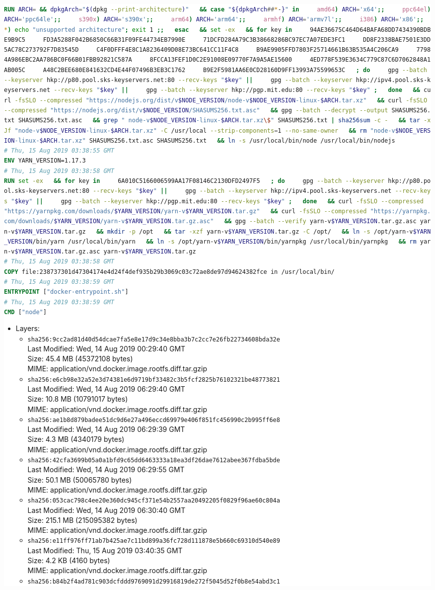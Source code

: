 ```dockerfile
RUN ARCH= && dpkgArch="$(dpkg --print-architecture)"   && case "${dpkgArch##*-}" in     amd64) ARCH='x64';;     ppc64el) ARCH='ppc64le';;     s390x) ARCH='s390x';;     arm64) ARCH='arm64';;     armhf) ARCH='armv7l';;     i386) ARCH='x86';;     *) echo "unsupported architecture"; exit 1 ;;   esac   && set -ex   && for key in     94AE36675C464D64BAFA68DD7434390BDBE9B9C5     FD3A5288F042B6850C66B31F09FE44734EB7990E     71DCFD284A79C3B38668286BC97EC7A07EDE3FC1     DD8F2338BAE7501E3DD5AC78C273792F7D83545D     C4F0DFFF4E8C1A8236409D08E73BC641CC11F4C8     B9AE9905FFD7803F25714661B63B535A4C206CA9     77984A986EBC2AA786BC0F66B01FBB92821C587A     8FCCA13FEF1D0C2E91008E09770F7A9A5AE15600     4ED778F539E3634C779C87C6D7062848A1AB005C     A48C2BEE680E841632CD4E44F07496B3EB3C1762     B9E2F5981AA6E0CD28160D9FF13993A75599653C   ; do     gpg --batch --keyserver hkp://p80.pool.sks-keyservers.net:80 --recv-keys "$key" ||     gpg --batch --keyserver hkp://ipv4.pool.sks-keyservers.net --recv-keys "$key" ||     gpg --batch --keyserver hkp://pgp.mit.edu:80 --recv-keys "$key" ;   done   && curl -fsSLO --compressed "https://nodejs.org/dist/v$NODE_VERSION/node-v$NODE_VERSION-linux-$ARCH.tar.xz"   && curl -fsSLO --compressed "https://nodejs.org/dist/v$NODE_VERSION/SHASUMS256.txt.asc"   && gpg --batch --decrypt --output SHASUMS256.txt SHASUMS256.txt.asc   && grep " node-v$NODE_VERSION-linux-$ARCH.tar.xz\$" SHASUMS256.txt | sha256sum -c -   && tar -xJf "node-v$NODE_VERSION-linux-$ARCH.tar.xz" -C /usr/local --strip-components=1 --no-same-owner   && rm "node-v$NODE_VERSION-linux-$ARCH.tar.xz" SHASUMS256.txt.asc SHASUMS256.txt   && ln -s /usr/local/bin/node /usr/local/bin/nodejs
# Thu, 15 Aug 2019 03:38:55 GMT
ENV YARN_VERSION=1.17.3
# Thu, 15 Aug 2019 03:38:58 GMT
RUN set -ex   && for key in     6A010C5166006599AA17F08146C2130DFD2497F5   ; do     gpg --batch --keyserver hkp://p80.pool.sks-keyservers.net:80 --recv-keys "$key" ||     gpg --batch --keyserver hkp://ipv4.pool.sks-keyservers.net --recv-keys "$key" ||     gpg --batch --keyserver hkp://pgp.mit.edu:80 --recv-keys "$key" ;   done   && curl -fsSLO --compressed "https://yarnpkg.com/downloads/$YARN_VERSION/yarn-v$YARN_VERSION.tar.gz"   && curl -fsSLO --compressed "https://yarnpkg.com/downloads/$YARN_VERSION/yarn-v$YARN_VERSION.tar.gz.asc"   && gpg --batch --verify yarn-v$YARN_VERSION.tar.gz.asc yarn-v$YARN_VERSION.tar.gz   && mkdir -p /opt   && tar -xzf yarn-v$YARN_VERSION.tar.gz -C /opt/   && ln -s /opt/yarn-v$YARN_VERSION/bin/yarn /usr/local/bin/yarn   && ln -s /opt/yarn-v$YARN_VERSION/bin/yarnpkg /usr/local/bin/yarnpkg   && rm yarn-v$YARN_VERSION.tar.gz.asc yarn-v$YARN_VERSION.tar.gz
# Thu, 15 Aug 2019 03:38:58 GMT
COPY file:238737301d47304174e4d24f4def935b29b3069c03c72ae8de97d94624382fce in /usr/local/bin/ 
# Thu, 15 Aug 2019 03:38:59 GMT
ENTRYPOINT ["docker-entrypoint.sh"]
# Thu, 15 Aug 2019 03:38:59 GMT
CMD ["node"]
```

-	Layers:
	-	`sha256:9cc2ad81d40d54dcae7fa5e8e17d9c34e8bba3b7c2cc7e26fb22734608bda32e`  
		Last Modified: Wed, 14 Aug 2019 00:29:40 GMT  
		Size: 45.4 MB (45372108 bytes)  
		MIME: application/vnd.docker.image.rootfs.diff.tar.gzip
	-	`sha256:e6cb98e32a52e3d74381e6d9719bf33482c3b5fcf2825b76102321be48773821`  
		Last Modified: Wed, 14 Aug 2019 06:29:40 GMT  
		Size: 10.8 MB (10791017 bytes)  
		MIME: application/vnd.docker.image.rootfs.diff.tar.gzip
	-	`sha256:ae1b8d879badee51dc9d6e27a496eccd69979e406f851fc456990c2b995ff6e8`  
		Last Modified: Wed, 14 Aug 2019 06:29:39 GMT  
		Size: 4.3 MB (4340179 bytes)  
		MIME: application/vnd.docker.image.rootfs.diff.tar.gzip
	-	`sha256:42cfa3699b05a0a1bfd9c65dd6463333a18ea3df26dae7612abee367fdba5bde`  
		Last Modified: Wed, 14 Aug 2019 06:29:55 GMT  
		Size: 50.1 MB (50065780 bytes)  
		MIME: application/vnd.docker.image.rootfs.diff.tar.gzip
	-	`sha256:053cac798c4ee20e360dc945cf371e54b2557aa20492205f0829f96ae60c804a`  
		Last Modified: Wed, 14 Aug 2019 06:30:40 GMT  
		Size: 215.1 MB (215095382 bytes)  
		MIME: application/vnd.docker.image.rootfs.diff.tar.gzip
	-	`sha256:e11ff976ff71ab7b425ae7c11bd899a36fc728d111878e5b660c69310d540e89`  
		Last Modified: Thu, 15 Aug 2019 03:40:35 GMT  
		Size: 4.2 KB (4160 bytes)  
		MIME: application/vnd.docker.image.rootfs.diff.tar.gzip
	-	`sha256:b84b2f4ad781c903dcfddd9769091d29916819de272f5045d52f0b8e54abd3c1`  